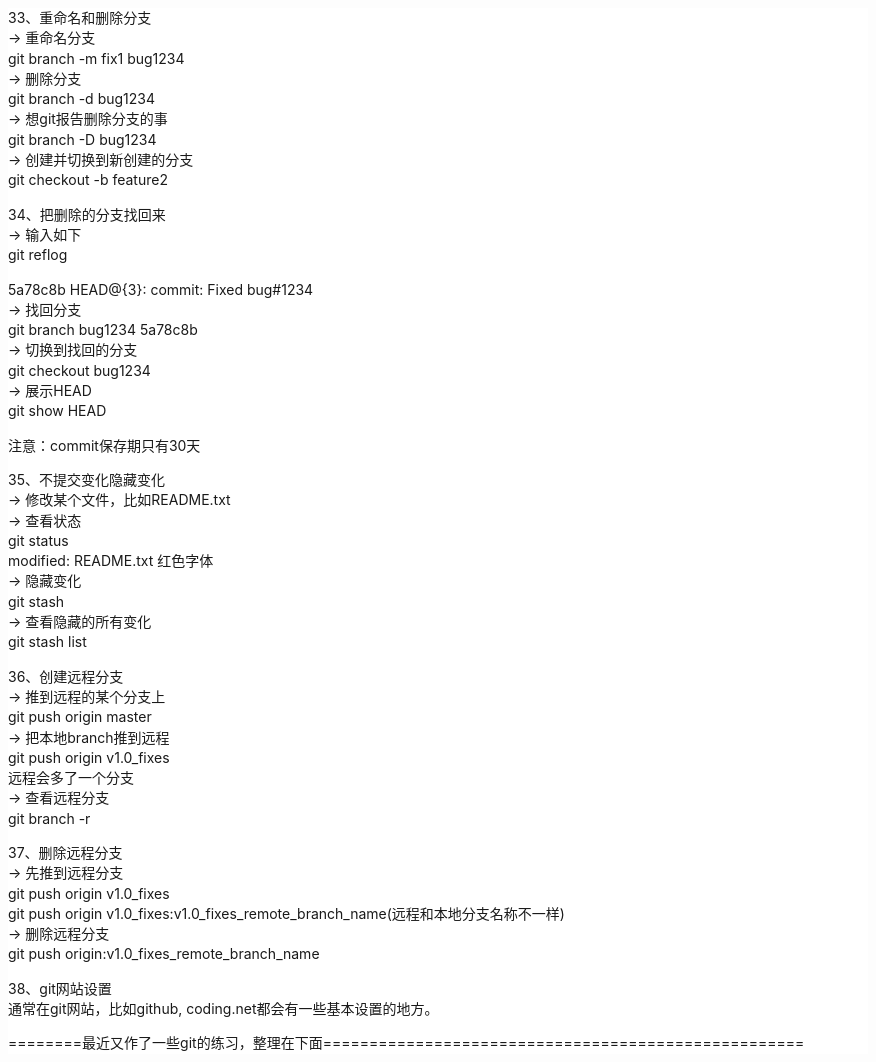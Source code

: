 33、重命名和删除分支  
→ 重命名分支  
git branch -m fix1 bug1234  
→ 删除分支  
git branch -d bug1234  
→ 想git报告删除分支的事  
git branch -D bug1234  
→ 创建并切换到新创建的分支  
git checkout -b feature2  
  
34、把删除的分支找回来  
→ 输入如下  
git reflog  
  
5a78c8b HEAD@{3}: commit: Fixed bug#1234  
→ 找回分支  
git branch bug1234 5a78c8b  
→ 切换到找回的分支  
git checkout bug1234  
→ 展示HEAD  
git show HEAD  
  
注意：commit保存期只有30天  
  
35、不提交变化隐藏变化  
→ 修改某个文件，比如README.txt  
→ 查看状态  
git status  
modified: README.txt 红色字体  
→ 隐藏变化  
git stash  
→ 查看隐藏的所有变化  
git stash list  
  
36、创建远程分支  
→ 推到远程的某个分支上  
git push origin master  
→ 把本地branch推到远程  
git push origin v1.0_fixes  
远程会多了一个分支  
→ 查看远程分支  
git branch -r  
  
37、删除远程分支  
→ 先推到远程分支  
git push origin v1.0_fixes  
git push origin v1.0_fixes:v1.0_fixes_remote_branch_name(远程和本地分支名称不一样)  
→ 删除远程分支  
git push origin:v1.0_fixes_remote_branch_name  
  
38、git网站设置  
通常在git网站，比如github, coding.net都会有一些基本设置的地方。  
  
========最近又作了一些git的练习，整理在下面====================================================  
  
